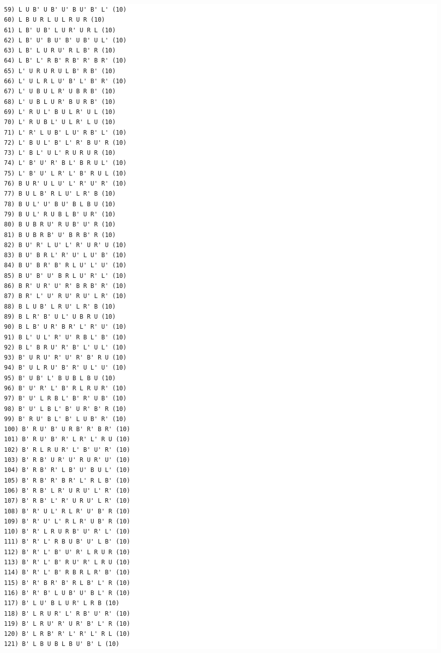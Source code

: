 ```
59) L U B' U B' U' B U' B' L' (10)
60) L B U R L U L R U R (10)
61) L B' U B' L U R' U R L (10)
62) L B' U' B U' B' U B' U L' (10)
63) L B' L U R U' R L B' R (10)
64) L B' L' R B' R B' R' B R' (10)
65) L' U R U R U L B' R B' (10)
66) L' U L R L U' B' L' B' R' (10)
67) L' U B U L R' U B R B' (10)
68) L' U B L U R' B U R B' (10)
69) L' R U L' B U L R' U L (10)
70) L' R U B L' U L R' L U (10)
71) L' R' L U B' L U' R B' L' (10)
72) L' B U L' B' L' R' B U' R (10)
73) L' B L' U L' R U R U R (10)
74) L' B' U' R' B L' B R U L' (10)
75) L' B' U' L R' L' B' R U L (10)
76) B U R' U L U' L' R' U' R' (10)
77) B U L B' R L U' L R' B (10)
78) B U L' U' B U' B L B U (10)
79) B U L' R U B L B' U R' (10)
80) B U B R U' R U B' U' R (10)
81) B U B R B' U' B R B' R (10)
82) B U' R' L U' L' R' U R' U (10)
83) B U' B R L' R' U' L U' B' (10)
84) B U' B R' B' R L U' L' U' (10)
85) B U' B' U' B R L U' R' L' (10)
86) B R' U R' U' R' B R B' R' (10)
87) B R' L' U' R U' R U' L R' (10)
88) B L U B' L R U' L R' B (10)
89) B L R' B' U L' U B R U (10)
90) B L B' U R' B R' L' R' U' (10)
91) B L' U L' R' U' R B L' B' (10)
92) B L' B R U' R' B' L' U L' (10)
93) B' U R U' R' U' R' B' R U (10)
94) B' U L R U' B' R' U L' U' (10)
95) B' U B' L' B U B L B U (10)
96) B' U' R' L' B' R L R U R' (10)
97) B' U' L R B L' B' R' U B' (10)
98) B' U' L B L' B' U R' B' R (10)
99) B' R U' B L' B' L U B' R' (10)
100) B' R U' B' U R B' R' B R' (10)
101) B' R U' B' R' L R' L' R U (10)
102) B' R L R U R' L' B' U' R' (10)
103) B' R B' U R' U' R U R' U' (10)
104) B' R B' R' L B' U' B U L' (10)
105) B' R B' R' B R' L' R L B' (10)
106) B' R B' L R' U R U' L' R' (10)
107) B' R B' L' R' U R U' L R' (10)
108) B' R' U L' R L R' U' B' R (10)
109) B' R' U' L' R L R' U B' R (10)
110) B' R' L R U R B' U' R' L' (10)
111) B' R' L' R B U B' U' L B' (10)
112) B' R' L' B' U' R' L R U R (10)
113) B' R' L' B' R U' R' L R U (10)
114) B' R' L' B' R B R L R' B' (10)
115) B' R' B R' B' R L B' L' R (10)
116) B' R' B' L U B' U' B L' R (10)
117) B' L U' B L U R' L R B (10)
118) B' L R U R' L' R B' U' R' (10)
119) B' L R U' R' U R' B' L' R (10)
120) B' L R B' R' L' R' L' R L (10)
121) B' L B U B L B U' B' L (10)
```